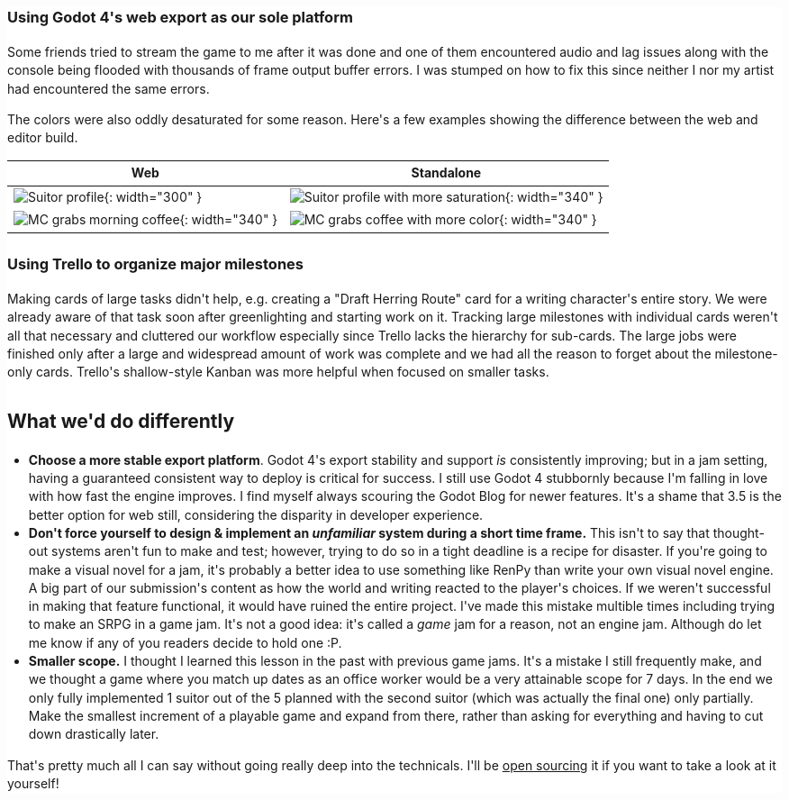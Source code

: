 ### Using Godot 4's web export as our sole platform

Some friends tried to stream the game to me after it was done and one of them encountered audio and lag issues along with the console being flooded with thousands of frame output buffer errors. I was stumped on how to fix this since neither I nor my artist had encountered the same errors. 

The colors were also oddly desaturated for some reason. Here's a few examples showing the difference between the web and editor build.

| Web | Standalone |
| --- | --- |
| ![Suitor profile](https://ik.imagekit.io/uwzmgirgsx/2024-01-15-new-year-new-skills-reprise/colors_web.png?updatedAt=1749595357772){: width="300" } | ![Suitor profile with more saturation](https://ik.imagekit.io/uwzmgirgsx/2024-01-15-new-year-new-skills-reprise/colors_standalone.png?updatedAt=1749595357851){: width="340" } |
| ![MC grabs morning coffee](https://ik.imagekit.io/uwzmgirgsx/2024-01-15-new-year-new-skills-reprise/colors_web_2.png?updatedAt=1749595358587){: width="340" }  | ![MC grabs coffee with more color](https://ik.imagekit.io/uwzmgirgsx/2024-01-15-new-year-new-skills-reprise/colors_standalone_2.png?updatedAt=1749595358659){: width="340" }  |

### Using Trello to organize major milestones

Making cards of large tasks didn't help, e.g. creating a "Draft Herring Route" card for a writing character's entire story. We were already aware of that task soon after greenlighting and starting work on it. Tracking large milestones with individual cards weren't all that necessary and cluttered our workflow especially since Trello lacks the hierarchy for sub-cards. The large jobs were finished only after a large and widespread amount of work was complete and we had all the reason to forget about the milestone-only cards. Trello's shallow-style Kanban was more helpful when focused on smaller tasks.

## What we'd do differently

- **Choose a more stable export platform**. Godot 4's export stability and support *is* consistently improving; but in a jam setting, having a guaranteed consistent way to deploy is critical for success. I still use Godot 4 stubbornly because I'm falling in love with how fast the engine improves. I find myself always scouring the Godot Blog for newer features. It's a shame that 3.5 is the better option for web still, considering the disparity in developer experience.
- **Don't force yourself to design & implement an *unfamiliar* system during a short time frame.** This isn't to say that thought-out systems aren't fun to make and test; however, trying to do so in a tight deadline is a recipe for disaster. If you're going to make a visual novel for a jam, it's probably a better idea to use something like RenPy than write your own visual novel engine. A big part of our submission's content as how the world and writing reacted to the player's choices. If we weren't successful in making that feature functional, it would have ruined the entire project. I've made this mistake multible times including trying to make an SRPG in a game jam. It's not a good idea: it's called a *game* jam for a reason, not an engine jam. Although do let me know if any of you readers decide to hold one :P.
- **Smaller scope.** I thought I learned this lesson in the past with previous game jams. It's a mistake I still frequently make, and we thought a game where you match up dates as an office worker would be a very attainable scope for 7 days. In the end we only fully implemented 1 suitor out of the 5 planned with the second suitor (which was actually the final one) only partially. Make the smallest increment of a playable game and expand from there, rather than asking for everything and having to cut down drastically later.

That's pretty much all I can say without going really deep into the technicals. I'll be [open sourcing](https://github.com/kentlizardo/new-year-new-jam) it if you want to take a look at it yourself!

